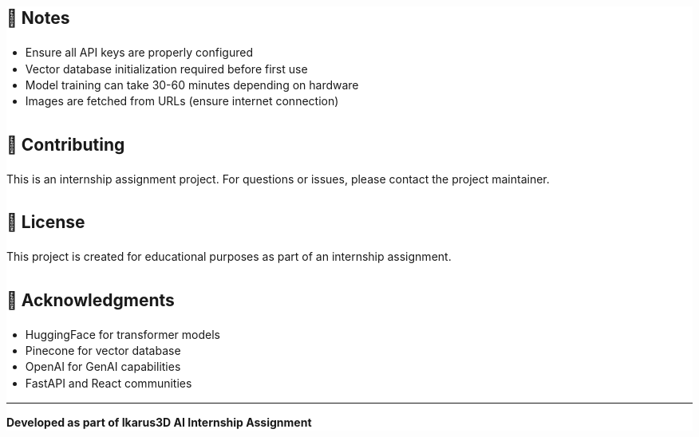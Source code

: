 ## 📝 Notes

- Ensure all API keys are properly configured
- Vector database initialization required before first use
- Model training can take 30-60 minutes depending on hardware
- Images are fetched from URLs (ensure internet connection)

## 🤝 Contributing

This is an internship assignment project. For questions or issues, please contact the project maintainer.

## 📄 License

This project is created for educational purposes as part of an internship assignment.

## 🙏 Acknowledgments

- HuggingFace for transformer models
- Pinecone for vector database
- OpenAI for GenAI capabilities
- FastAPI and React communities

---

**Developed as part of Ikarus3D AI Internship Assignment**
